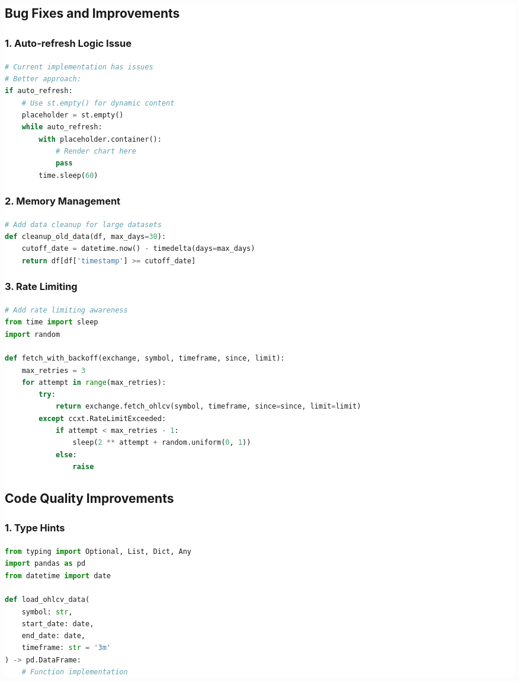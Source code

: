 ## Bug Fixes and Improvements

### 1. **Auto-refresh Logic Issue**
```python
# Current implementation has issues
# Better approach:
if auto_refresh:
    # Use st.empty() for dynamic content
    placeholder = st.empty()
    while auto_refresh:
        with placeholder.container():
            # Render chart here
            pass
        time.sleep(60)
```

### 2. **Memory Management**
```python
# Add data cleanup for large datasets
def cleanup_old_data(df, max_days=30):
    cutoff_date = datetime.now() - timedelta(days=max_days)
    return df[df['timestamp'] >= cutoff_date]
```

### 3. **Rate Limiting**
```python
# Add rate limiting awareness
from time import sleep
import random

def fetch_with_backoff(exchange, symbol, timeframe, since, limit):
    max_retries = 3
    for attempt in range(max_retries):
        try:
            return exchange.fetch_ohlcv(symbol, timeframe, since=since, limit=limit)
        except ccxt.RateLimitExceeded:
            if attempt < max_retries - 1:
                sleep(2 ** attempt + random.uniform(0, 1))
            else:
                raise
```

## Code Quality Improvements

### 1. **Type Hints**
```python
from typing import Optional, List, Dict, Any
import pandas as pd
from datetime import date

def load_ohlcv_data(
    symbol: str, 
    start_date: date, 
    end_date: date, 
    timeframe: str = '3m'
) -> pd.DataFrame:
    # Function implementation
```
